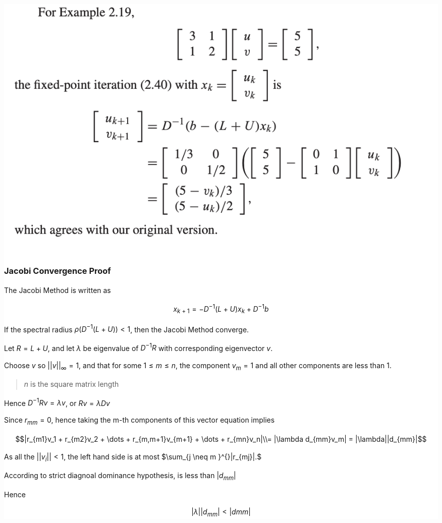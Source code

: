 ![](./assets/imgs/2-examplejacobi.png)

### Jacobi Convergence Proof

The Jacobi Method is written as

$$x_{k+1} = -D^{-1}(L+U)x_k + D^{-1}b$$

If the spectral radius $\rho(D^{-1}(L+U)) < 1$, then the Jacobi Method converge.

Let $R = L + U$, and let $\lambda$ be eigenvalue of $D^{-1}R$ with corresponding eigenvector $v$.

Choose $v$ so $||v||_{\infty} = 1$, and that for some $1 \leq m \leq n$, the component $v_m = 1$ and all other components are less than 1.

> $n$ is the square matrix length

Hence $D^{-1}Rv = \lambda v$, or $Rv = \lambda Dv$

Since $r_{mm} = 0$, hence taking the m-th components of this vector equation implies

$$|r_{m1}v_1 + r_{m2}v_2 + \dots + r_{m,m+1}v_{m+1} + \dots + r_{mn}v_n|\\= |\lambda d_{mm}v_m| = |\lambda||d_{mm}|$$

As all the $||v_i|| < 1$, the left hand side is at most $\sum_{j \neq m }^{}|r_{mj}|.$

According to strict diagnoal dominance hypothesis, is less than $|d_{mm}|$

Hence

$$|\lambda||d_{mm}| < |d{mm}|$$
